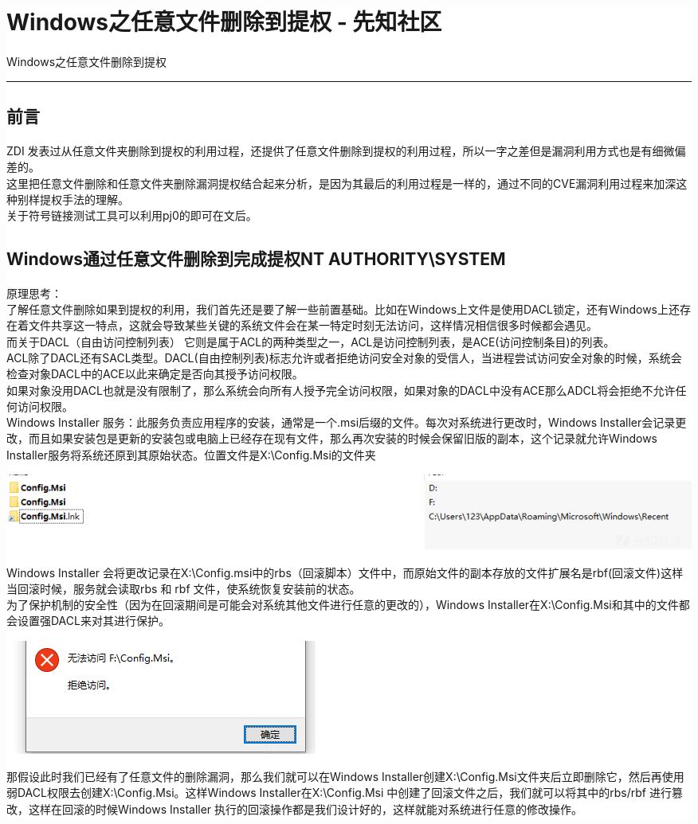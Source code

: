 

# Windows之任意文件删除到提权 - 先知社区

Windows之任意文件删除到提权

- - -

## 前言

ZDI 发表过从任意文件夹删除到提权的利用过程，还提供了任意文件删除到提权的利用过程，所以一字之差但是漏洞利用方式也是有细微偏差的。  
这里把任意文件删除和任意文件夹删除漏洞提权结合起来分析，是因为其最后的利用过程是一样的，通过不同的CVE漏洞利用过程来加深这种别样提权手法的理解。  
关于符号链接测试工具可以利用pj0的即可在文后。

## **Windows通过任意文件删除到完成提权NT AUTHORITY\\SYSTEM**

原理思考：  
了解任意文件删除如果到提权的利用，我们首先还是要了解一些前置基础。比如在Windows上文件是使用DACL锁定，还有Windows上还存在着文件共享这一特点，这就会导致某些关键的系统文件会在某一特定时刻无法访问，这样情况相信很多时候都会遇见。  
而关于DACL（自由访问控制列表） 它则是属于ACL的两种类型之一，ACL是访问控制列表，是ACE(访问控制条目)的列表。  
ACL除了DACL还有SACL类型。DACL(自由控制列表)标志允许或者拒绝访问安全对象的受信人，当进程尝试访问安全对象的时候，系统会检查对象DACL中的ACE以此来确定是否向其授予访问权限。  
如果对象没用DACL也就是没有限制了，那么系统会向所有人授予完全访问权限，如果对象的DACL中没有ACE那么ADCL将会拒绝不允许任何访问权限。  
Windows Installer 服务：此服务负责应用程序的安装，通常是一个.msi后缀的文件。每次对系统进行更改时，Windows Installer会记录更改，而且如果安装包是更新的安装包或电脑上已经存在现有文件，那么再次安装的时候会保留旧版的副本，这个记录就允许Windows Installer服务将系统还原到其原始状态。位置文件是X:\\Config.Msi的文件夹

[![](assets/1704762338-9543f3bbc7844a25a062a7085ae8be5e.png)](https://xzfile.aliyuncs.com/media/upload/picture/20240104211149-d1dc8f06-ab02-1.png)

Windows Installer 会将更改记录在X:\\Config.msi中的rbs（回滚脚本）文件中，而原始文件的副本存放的文件扩展名是rbf(回滚文件)这样当回滚时候，服务就会读取rbs 和 rbf 文件，使系统恢复安装前的状态。  
为了保护机制的安全性（因为在回滚期间是可能会对系统其他文件进行任意的更改的），Windows Installer在X:\\Config.Msi和其中的文件都会设置强DACL来对其进行保护。

[![](assets/1704762338-b3af28ebcb34766c5999848ba15018c7.png)](https://xzfile.aliyuncs.com/media/upload/picture/20240104211158-d759f3f6-ab02-1.png)

那假设此时我们已经有了任意文件的删除漏洞，那么我们就可以在Windows Installer创建X:\\Config.Msi文件夹后立即删除它，然后再使用弱DACL权限去创建X:\\Config.Msi。这样Windows Installer在X:\\Config.Msi 中创建了回滚文件之后，我们就可以将其中的rbs/rbf 进行篡改，这样在回滚的时候Windows Installer 执行的回滚操作都是我们设计好的，这样就能对系统进行任意的修改操作。
